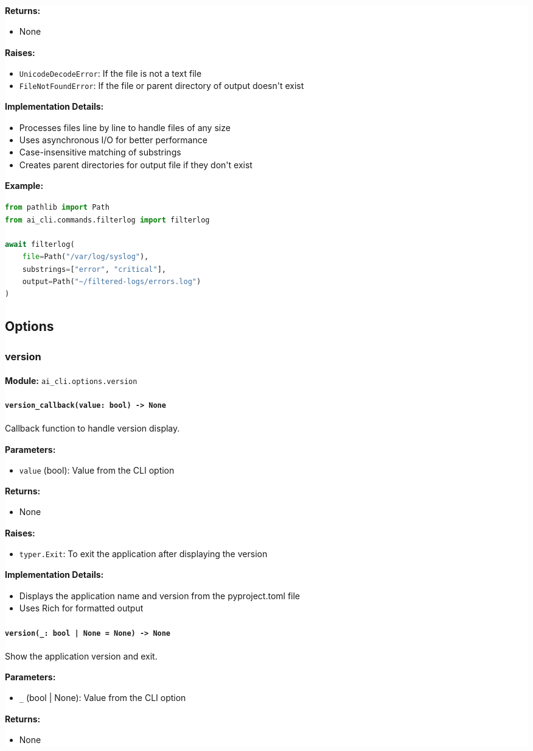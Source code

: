 **Returns:**
- None

**Raises:**
- `UnicodeDecodeError`: If the file is not a text file
- `FileNotFoundError`: If the file or parent directory of output doesn't exist

**Implementation Details:**
- Processes files line by line to handle files of any size
- Uses asynchronous I/O for better performance
- Case-insensitive matching of substrings
- Creates parent directories for output file if they don't exist

**Example:**
```python
from pathlib import Path
from ai_cli.commands.filterlog import filterlog

await filterlog(
    file=Path("/var/log/syslog"),
    substrings=["error", "critical"],
    output=Path("~/filtered-logs/errors.log")
)
```

## Options

### version

**Module:** `ai_cli.options.version`

#### `version_callback(value: bool) -> None`

Callback function to handle version display.

**Parameters:**
- `value` (bool): Value from the CLI option

**Returns:**
- None

**Raises:**
- `typer.Exit`: To exit the application after displaying the version

**Implementation Details:**
- Displays the application name and version from the pyproject.toml file
- Uses Rich for formatted output

#### `version(_: bool | None = None) -> None`

Show the application version and exit.

**Parameters:**
- `_` (bool | None): Value from the CLI option

**Returns:**
- None
